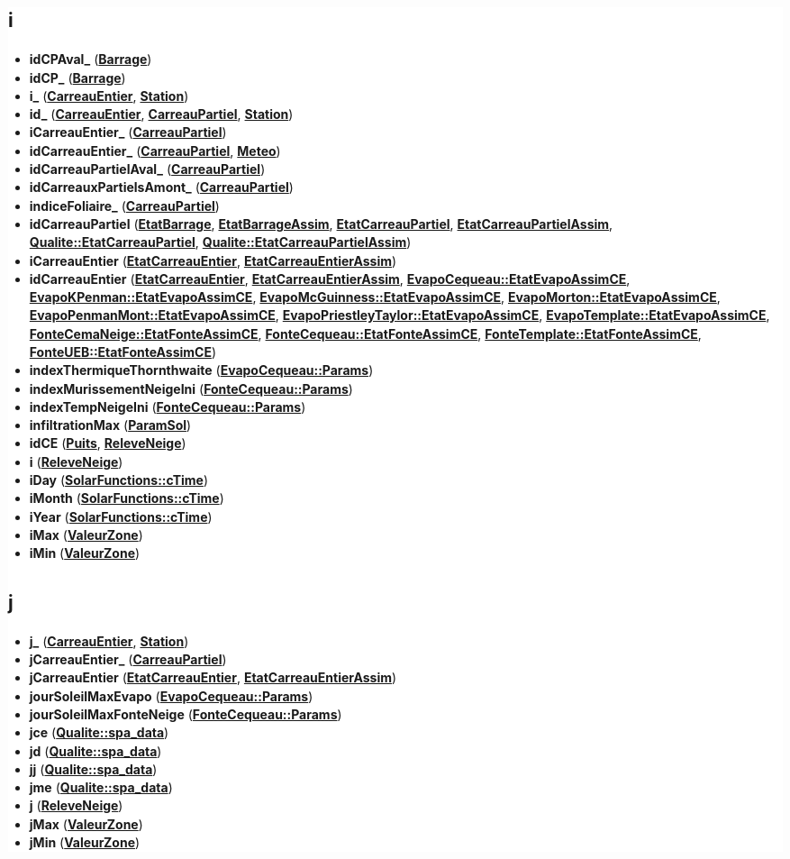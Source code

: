 
## i

* **idCPAval\_** ([**Barrage**](classBarrage.md))
* **idCP\_** ([**Barrage**](classBarrage.md))
* **i\_** ([**CarreauEntier**](classCarreauEntier.md), [**Station**](classStation.md))
* **id\_** ([**CarreauEntier**](classCarreauEntier.md), [**CarreauPartiel**](classCarreauPartiel.md), [**Station**](classStation.md))
* **iCarreauEntier\_** ([**CarreauPartiel**](classCarreauPartiel.md))
* **idCarreauEntier\_** ([**CarreauPartiel**](classCarreauPartiel.md), [**Meteo**](classMeteo.md))
* **idCarreauPartielAval\_** ([**CarreauPartiel**](classCarreauPartiel.md))
* **idCarreauxPartielsAmont\_** ([**CarreauPartiel**](classCarreauPartiel.md))
* **indiceFoliaire\_** ([**CarreauPartiel**](classCarreauPartiel.md))
* **idCarreauPartiel** ([**EtatBarrage**](classEtatBarrage.md), [**EtatBarrageAssim**](classEtatBarrageAssim.md), [**EtatCarreauPartiel**](classEtatCarreauPartiel.md), [**EtatCarreauPartielAssim**](classEtatCarreauPartielAssim.md), [**Qualite::EtatCarreauPartiel**](classQualite_1_1EtatCarreauPartiel.md), [**Qualite::EtatCarreauPartielAssim**](classQualite_1_1EtatCarreauPartielAssim.md))
* **iCarreauEntier** ([**EtatCarreauEntier**](classEtatCarreauEntier.md), [**EtatCarreauEntierAssim**](classEtatCarreauEntierAssim.md))
* **idCarreauEntier** ([**EtatCarreauEntier**](classEtatCarreauEntier.md), [**EtatCarreauEntierAssim**](classEtatCarreauEntierAssim.md), [**EvapoCequeau::EtatEvapoAssimCE**](classEvapoCequeau_1_1EtatEvapoAssimCE.md), [**EvapoKPenman::EtatEvapoAssimCE**](classEvapoKPenman_1_1EtatEvapoAssimCE.md), [**EvapoMcGuinness::EtatEvapoAssimCE**](classEvapoMcGuinness_1_1EtatEvapoAssimCE.md), [**EvapoMorton::EtatEvapoAssimCE**](classEvapoMorton_1_1EtatEvapoAssimCE.md), [**EvapoPenmanMont::EtatEvapoAssimCE**](classEvapoPenmanMont_1_1EtatEvapoAssimCE.md), [**EvapoPriestleyTaylor::EtatEvapoAssimCE**](classEvapoPriestleyTaylor_1_1EtatEvapoAssimCE.md), [**EvapoTemplate::EtatEvapoAssimCE**](classEvapoTemplate_1_1EtatEvapoAssimCE.md), [**FonteCemaNeige::EtatFonteAssimCE**](classFonteCemaNeige_1_1EtatFonteAssimCE.md), [**FonteCequeau::EtatFonteAssimCE**](classFonteCequeau_1_1EtatFonteAssimCE.md), [**FonteTemplate::EtatFonteAssimCE**](classFonteTemplate_1_1EtatFonteAssimCE.md), [**FonteUEB::EtatFonteAssimCE**](classFonteUEB_1_1EtatFonteAssimCE.md))
* **indexThermiqueThornthwaite** ([**EvapoCequeau::Params**](classEvapoCequeau_1_1Params.md))
* **indexMurissementNeigeIni** ([**FonteCequeau::Params**](classFonteCequeau_1_1Params.md))
* **indexTempNeigeIni** ([**FonteCequeau::Params**](classFonteCequeau_1_1Params.md))
* **infiltrationMax** ([**ParamSol**](classParamSol.md))
* **idCE** ([**Puits**](classPuits.md), [**ReleveNeige**](classReleveNeige.md))
* **i** ([**ReleveNeige**](classReleveNeige.md))
* **iDay** ([**SolarFunctions::cTime**](structSolarFunctions_1_1cTime.md))
* **iMonth** ([**SolarFunctions::cTime**](structSolarFunctions_1_1cTime.md))
* **iYear** ([**SolarFunctions::cTime**](structSolarFunctions_1_1cTime.md))
* **iMax** ([**ValeurZone**](classValeurZone.md))
* **iMin** ([**ValeurZone**](classValeurZone.md))


## j

* **j\_** ([**CarreauEntier**](classCarreauEntier.md), [**Station**](classStation.md))
* **jCarreauEntier\_** ([**CarreauPartiel**](classCarreauPartiel.md))
* **jCarreauEntier** ([**EtatCarreauEntier**](classEtatCarreauEntier.md), [**EtatCarreauEntierAssim**](classEtatCarreauEntierAssim.md))
* **jourSoleilMaxEvapo** ([**EvapoCequeau::Params**](classEvapoCequeau_1_1Params.md))
* **jourSoleilMaxFonteNeige** ([**FonteCequeau::Params**](classFonteCequeau_1_1Params.md))
* **jce** ([**Qualite::spa\_data**](structQualite_1_1spa__data.md))
* **jd** ([**Qualite::spa\_data**](structQualite_1_1spa__data.md))
* **jj** ([**Qualite::spa\_data**](structQualite_1_1spa__data.md))
* **jme** ([**Qualite::spa\_data**](structQualite_1_1spa__data.md))
* **j** ([**ReleveNeige**](classReleveNeige.md))
* **jMax** ([**ValeurZone**](classValeurZone.md))
* **jMin** ([**ValeurZone**](classValeurZone.md))
